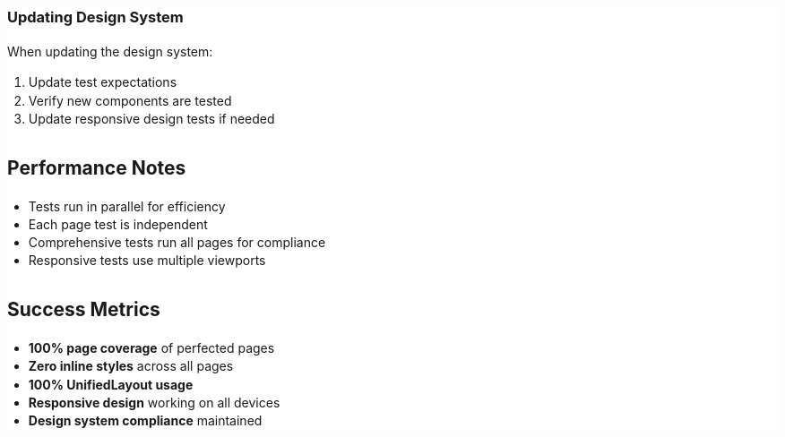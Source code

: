 ### Updating Design System
When updating the design system:
1. Update test expectations
2. Verify new components are tested
3. Update responsive design tests if needed

## Performance Notes

- Tests run in parallel for efficiency
- Each page test is independent
- Comprehensive tests run all pages for compliance
- Responsive tests use multiple viewports

## Success Metrics

- **100% page coverage** of perfected pages
- **Zero inline styles** across all pages
- **100% UnifiedLayout usage**
- **Responsive design** working on all devices
- **Design system compliance** maintained 
